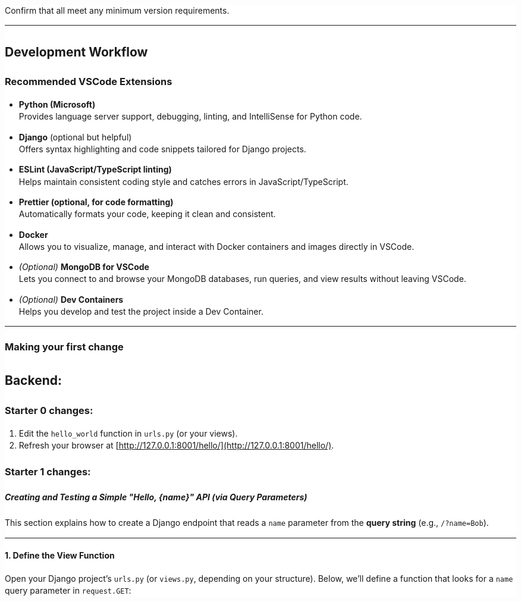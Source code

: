 Confirm that all meet any minimum version requirements.

---

## Development Workflow

### Recommended VSCode Extensions

- **Python (Microsoft)**  
  Provides language server support, debugging, linting, and IntelliSense for Python code.

- **Django** (optional but helpful)  
  Offers syntax highlighting and code snippets tailored for Django projects.

- **ESLint (JavaScript/TypeScript linting)**  
  Helps maintain consistent coding style and catches errors in JavaScript/TypeScript.

- **Prettier (optional, for code formatting)**  
  Automatically formats your code, keeping it clean and consistent.

- **Docker**  
  Allows you to visualize, manage, and interact with Docker containers and images directly in VSCode.

- _(Optional)_ **MongoDB for VSCode**  
  Lets you connect to and browse your MongoDB databases, run queries, and view results without leaving VSCode.

- _(Optional)_ **Dev Containers**  
  Helps you develop and test the project inside a Dev Container.

---

### Making your first change

## Backend:

### Starter 0 changes:

1. Edit the `hello_world` function in `urls.py` (or your views).
2. Refresh your browser at [http://127.0.0.1:8001/hello/](http://127.0.0.1:8001/hello/).

### Starter 1 changes:

##### Creating and Testing a Simple "Hello, {name}" API (via Query Parameters)

This section explains how to create a Django endpoint that reads a `name` parameter from the **query string** (e.g., `/?name=Bob`).

---

#### 1. Define the View Function

Open your Django project’s `urls.py` (or `views.py`, depending on your structure). Below, we’ll define a function that looks for a `name` query parameter in `request.GET`:
